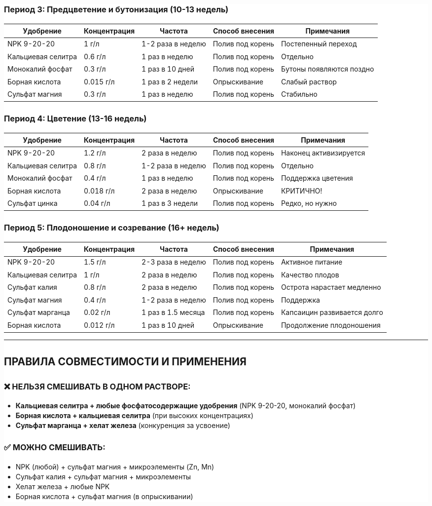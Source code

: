 ### Период 3: Предцветение и бутонизация (10-13 недель)
| Удобрение | Концентрация | Частота | Способ внесения | Примечания |
|-----------|--------------|---------|-----------------|------------|
| NPK 9-20-20 | 1 г/л | 1-2 раза в неделю | Полив под корень | Постепенный переход |
| Кальциевая селитра | 0.6 г/л | 1 раз в неделю | Полив под корень | Отдельно |
| Монокалий фосфат | 0.3 г/л | 1 раз в 10 дней | Полив под корень | Бутоны появляются поздно |
| Борная кислота | 0.015 г/л | 1 раз в 2 недели | Опрыскивание | Слабый раствор |
| Сульфат магния | 0.3 г/л | 1 раз в неделю | Полив под корень | Стабильно |

### Период 4: Цветение (13-16 недель)
| Удобрение | Концентрация | Частота | Способ внесения | Примечания |
|-----------|--------------|---------|-----------------|------------|
| NPK 9-20-20 | 1.2 г/л | 2 раза в неделю | Полив под корень | Наконец активизируется |
| Кальциевая селитра | 0.8 г/л | 1-2 раза в неделю | Полив под корень | Отдельно |
| Монокалий фосфат | 0.4 г/л | 1 раз в неделю | Полив под корень | Поддержка цветения |
| Борная кислота | 0.018 г/л | 2 раза в неделю | Опрыскивание | КРИТИЧНО! |
| Сульфат цинка | 0.04 г/л | 1 раз в 3 недели | Полив под корень | Редко, но нужно |

### Период 5: Плодоношение и созревание (16+ недель)
| Удобрение | Концентрация | Частота | Способ внесения | Примечания |
|-----------|--------------|---------|-----------------|------------|
| NPK 9-20-20 | 1.5 г/л | 2-3 раза в неделю | Полив под корень | Активное питание |
| Кальциевая селитра | 1 г/л | 2 раза в неделю | Полив под корень | Качество плодов |
| Сульфат калия | 0.8 г/л | 2 раза в неделю | Полив под корень | Острота нарастает медленно |
| Сульфат магния | 0.4 г/л | 1-2 раза в неделю | Полив под корень | Поддержка |
| Сульфат марганца | 0.02 г/л | 1 раз в 1.5 месяца | Полив под корень | Капсаицин развивается долго |
| Борная кислота | 0.012 г/л | 1 раз в 10 дней | Опрыскивание | Продолжение плодоношения |

---

## ПРАВИЛА СОВМЕСТИМОСТИ И ПРИМЕНЕНИЯ

### ❌ НЕЛЬЗЯ СМЕШИВАТЬ В ОДНОМ РАСТВОРЕ:
- **Кальциевая селитра + любые фосфатосодержащие удобрения** (NPK 9-20-20, монокалий фосфат)
- **Борная кислота + кальциевая селитра** (при высоких концентрациях)
- **Сульфат марганца + хелат железа** (конкуренция за усвоение)

### ✅ МОЖНО СМЕШИВАТЬ:
- NPK (любой) + сульфат магния + микроэлементы (Zn, Mn)
- Сульфат калия + сульфат магния + микроэлементы
- Хелат железа + любые NPK
- Борная кислота + сульфат магния (в опрыскивании)
